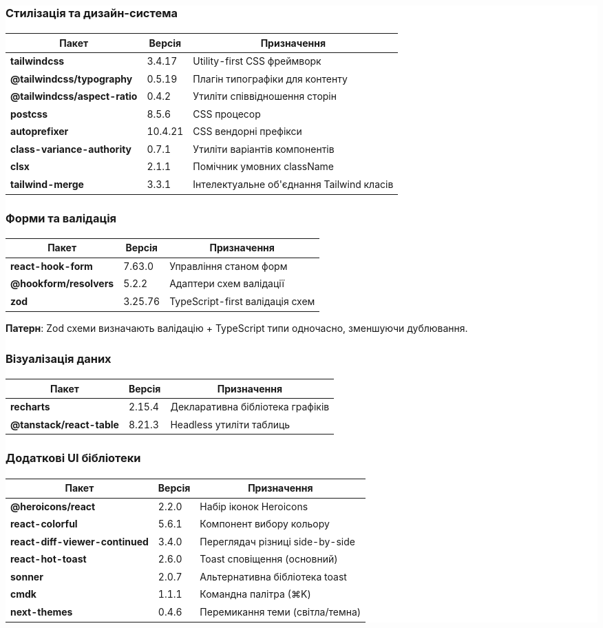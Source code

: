 ### Стилізація та дизайн-система

| Пакет | Версія | Призначення |
|-------|--------|-------------|
| **tailwindcss** | 3.4.17 | Utility-first CSS фреймворк |
| **@tailwindcss/typography** | 0.5.19 | Плагін типографіки для контенту |
| **@tailwindcss/aspect-ratio** | 0.4.2 | Утиліти співвідношення сторін |
| **postcss** | 8.5.6 | CSS процесор |
| **autoprefixer** | 10.4.21 | CSS вендорні префікси |
| **class-variance-authority** | 0.7.1 | Утиліти варіантів компонентів |
| **clsx** | 2.1.1 | Помічник умовних className |
| **tailwind-merge** | 3.3.1 | Інтелектуальне об'єднання Tailwind класів |

### Форми та валідація

| Пакет | Версія | Призначення |
|-------|--------|-------------|
| **react-hook-form** | 7.63.0 | Управління станом форм |
| **@hookform/resolvers** | 5.2.2 | Адаптери схем валідації |
| **zod** | 3.25.76 | TypeScript-first валідація схем |

**Патерн**: Zod схеми визначають валідацію + TypeScript типи одночасно, зменшуючи дублювання.

### Візуалізація даних

| Пакет | Версія | Призначення |
|-------|--------|-------------|
| **recharts** | 2.15.4 | Декларативна бібліотека графіків |
| **@tanstack/react-table** | 8.21.3 | Headless утиліти таблиць |

### Додаткові UI бібліотеки

| Пакет | Версія | Призначення |
|-------|--------|-------------|
| **@heroicons/react** | 2.2.0 | Набір іконок Heroicons |
| **react-colorful** | 5.6.1 | Компонент вибору кольору |
| **react-diff-viewer-continued** | 3.4.0 | Переглядач різниці side-by-side |
| **react-hot-toast** | 2.6.0 | Toast сповіщення (основний) |
| **sonner** | 2.0.7 | Альтернативна бібліотека toast |
| **cmdk** | 1.1.1 | Командна палітра (⌘K) |
| **next-themes** | 0.4.6 | Перемикання теми (світла/темна) |
